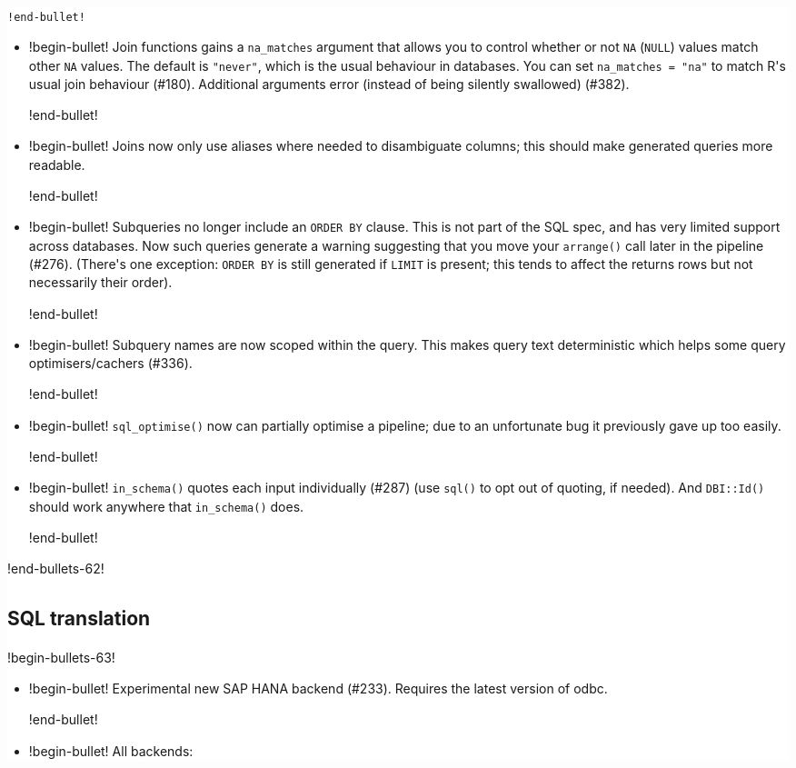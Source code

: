     !end-bullet!
-   !begin-bullet!
    Join functions gains a `na_matches` argument that allows you to
    control whether or not `NA` (`NULL`) values match other `NA` values.
    The default is `"never"`, which is the usual behaviour in databases.
    You can set `na_matches = "na"` to match R's usual join behaviour
    (#180). Additional arguments error (instead of being silently
    swallowed) (#382).

    !end-bullet!
-   !begin-bullet!
    Joins now only use aliases where needed to disambiguate columns;
    this should make generated queries more readable.

    !end-bullet!
-   !begin-bullet!
    Subqueries no longer include an `ORDER BY` clause. This is not part
    of the SQL spec, and has very limited support across databases. Now
    such queries generate a warning suggesting that you move your
    `arrange()` call later in the pipeline (#276). (There's one
    exception: `ORDER BY` is still generated if `LIMIT` is present; this
    tends to affect the returns rows but not necessarily their order).

    !end-bullet!
-   !begin-bullet!
    Subquery names are now scoped within the query. This makes query
    text deterministic which helps some query optimisers/cachers (#336).

    !end-bullet!
-   !begin-bullet!
    `sql_optimise()` now can partially optimise a pipeline; due to an
    unfortunate bug it previously gave up too easily.

    !end-bullet!
-   !begin-bullet!
    `in_schema()` quotes each input individually (#287) (use `sql()` to
    opt out of quoting, if needed). And `DBI::Id()` should work anywhere
    that `in_schema()` does.

    !end-bullet!

!end-bullets-62!

## SQL translation

!begin-bullets-63!

-   !begin-bullet!
    Experimental new SAP HANA backend (#233). Requires the latest
    version of odbc.

    !end-bullet!
-   !begin-bullet!
    All backends:
